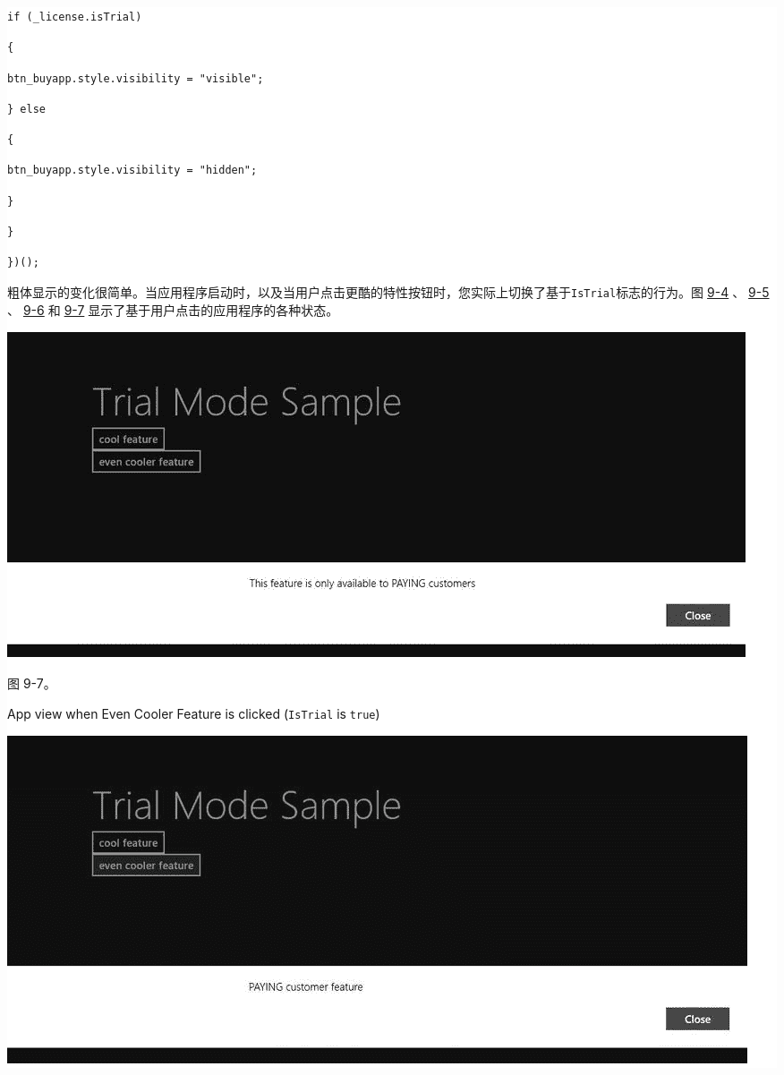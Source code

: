 `if (_license.isTrial)`

`{`

`btn_buyapp.style.visibility = "visible";`

`} else`

`{`

`btn_buyapp.style.visibility = "hidden";`

`}`

`}`

`})();`

粗体显示的变化很简单。当应用程序启动时，以及当用户点击更酷的特性按钮时，您实际上切换了基于`IsTrial`标志的行为。图 [9-4](#Fig4) 、 [9-5](#Fig5) 、 [9-6](#Fig6) 和 [9-7](#Fig7) 显示了基于用户点击的应用程序的各种状态。

![A978-1-4302-5081-4_9_Fig7_HTML.jpg](img/A978-1-4302-5081-4_9_Fig7_HTML.jpg)

图 9-7。

App view when Even Cooler Feature is clicked (`IsTrial` is `true`)

![A978-1-4302-5081-4_9_Fig6_HTML.jpg](img/A978-1-4302-5081-4_9_Fig6_HTML.jpg)
